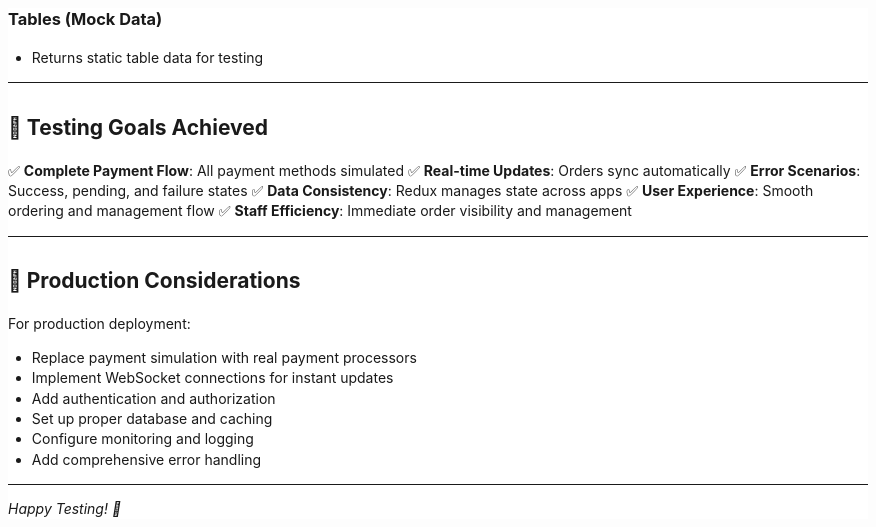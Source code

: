 ### Tables (Mock Data)
- Returns static table data for testing

---

## 🎯 Testing Goals Achieved

✅ **Complete Payment Flow**: All payment methods simulated
✅ **Real-time Updates**: Orders sync automatically
✅ **Error Scenarios**: Success, pending, and failure states
✅ **Data Consistency**: Redux manages state across apps
✅ **User Experience**: Smooth ordering and management flow
✅ **Staff Efficiency**: Immediate order visibility and management

---

## 🚀 Production Considerations

For production deployment:
- Replace payment simulation with real payment processors
- Implement WebSocket connections for instant updates
- Add authentication and authorization
- Set up proper database and caching
- Configure monitoring and logging
- Add comprehensive error handling

---

*Happy Testing! 🎉*